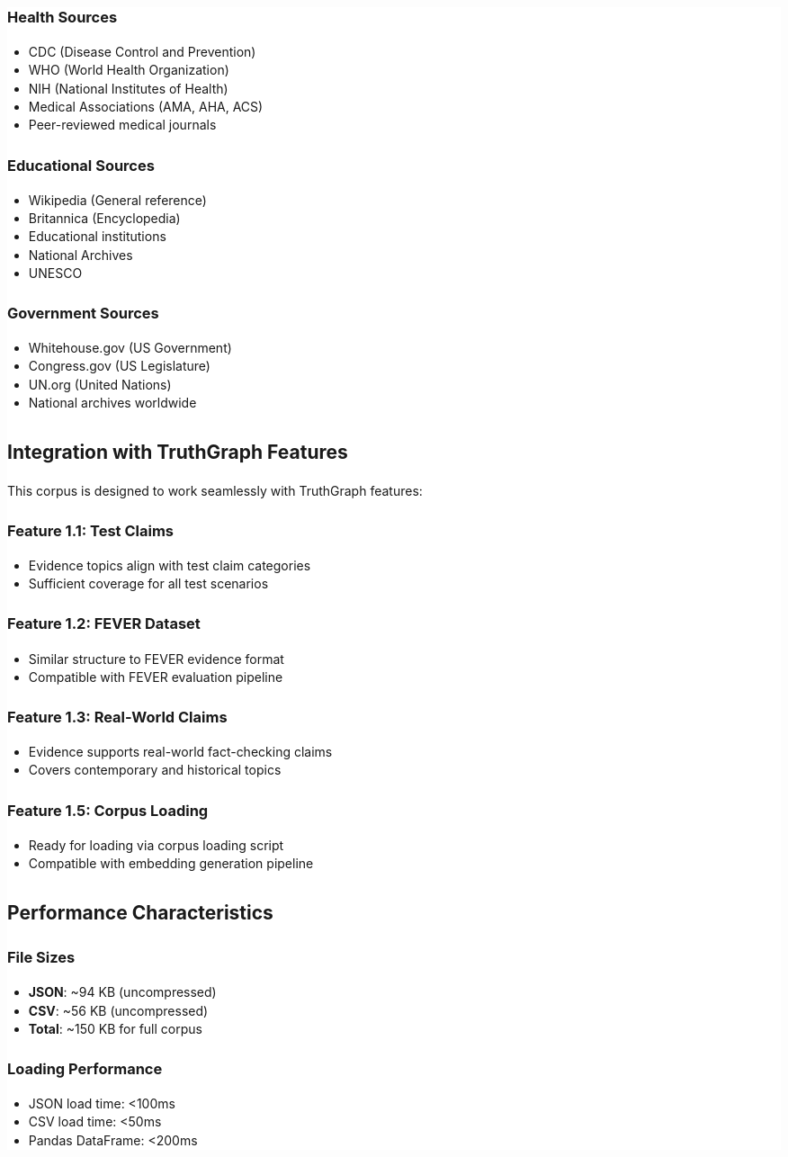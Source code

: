 ### Health Sources
- CDC (Disease Control and Prevention)
- WHO (World Health Organization)
- NIH (National Institutes of Health)
- Medical Associations (AMA, AHA, ACS)
- Peer-reviewed medical journals

### Educational Sources
- Wikipedia (General reference)
- Britannica (Encyclopedia)
- Educational institutions
- National Archives
- UNESCO

### Government Sources
- Whitehouse.gov (US Government)
- Congress.gov (US Legislature)
- UN.org (United Nations)
- National archives worldwide

## Integration with TruthGraph Features

This corpus is designed to work seamlessly with TruthGraph features:

### Feature 1.1: Test Claims
- Evidence topics align with test claim categories
- Sufficient coverage for all test scenarios

### Feature 1.2: FEVER Dataset
- Similar structure to FEVER evidence format
- Compatible with FEVER evaluation pipeline

### Feature 1.3: Real-World Claims
- Evidence supports real-world fact-checking claims
- Covers contemporary and historical topics

### Feature 1.5: Corpus Loading
- Ready for loading via corpus loading script
- Compatible with embedding generation pipeline

## Performance Characteristics

### File Sizes
- **JSON**: ~94 KB (uncompressed)
- **CSV**: ~56 KB (uncompressed)
- **Total**: ~150 KB for full corpus

### Loading Performance
- JSON load time: <100ms
- CSV load time: <50ms
- Pandas DataFrame: <200ms
